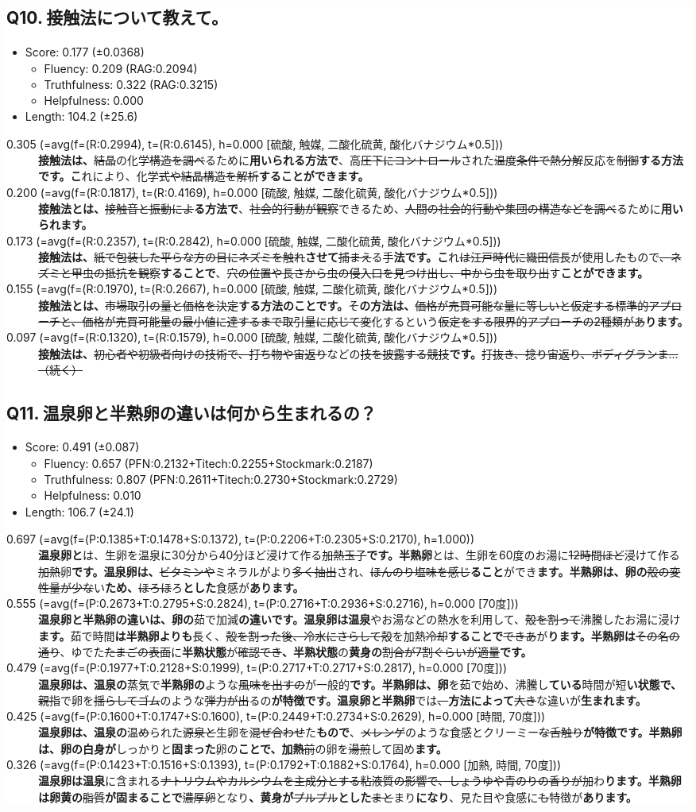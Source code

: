 </dl>

## <a name="Q10"></a>Q10. 接触法について教えて。

- Score: 0.177 (±0.0368)
  - Fluency: 0.209 (RAG:0.2094)
  - Truthfulness: 0.322 (RAG:0.3215)
  - Helpfulness: 0.000
- Length: 104.2 (±25.6)

<dl>
<dt>0.305 (=avg(f=(R:0.2994), t=(R:0.6145), h=0.000 [硫酸, 触媒, 二酸化硫黄, 酸化バナジウム*0.5]))</dt>
<dd><b>接触法は、</b><s>結晶</s>の化学<s>構造を調べ</s>るために<b>用いられる方法で</b>、高<s>圧下にコントロール</s>された<s>温度条件で熱分解</s>反応を<s>制御</s><b>する方法です。こ</b>れにより、化学<s>式や結晶構造を解析</s><b>することができます。</b></dd>
<dt>0.200 (=avg(f=(R:0.1817), t=(R:0.4169), h=0.000 [硫酸, 触媒, 二酸化硫黄, 酸化バナジウム*0.5]))</dt>
<dd><b>接触法とは、</b><s>接触音と振動によ</s><b>る方法で</b>、<s>社会的行動が観察</s>できるため、<s>人間の社会的行動や集団の構造などを調べ</s>るために<b>用いられます。</b></dd>
<dt>0.173 (=avg(f=(R:0.2357), t=(R:0.2842), h=0.000 [硫酸, 触媒, 二酸化硫黄, 酸化バナジウム*0.5]))</dt>
<dd><b>接触法は、</b><s>紙で包装した平らな方の目にネズミを触れ</s><b>させて</b><s>捕まえ</s>る手<b>法です。こ</b>れ<s>は江戸時代に織田信長</s>が使用し<s>た</s>もので<s>、ネズミと甲虫の抵抗を観察</s><b>することで</b>、<s>穴の位置や長さから虫の侵入口を見つけ出し、中から虫を取り出</s>す<b>ことができます。</b></dd>
<dt>0.155 (=avg(f=(R:0.1970), t=(R:0.2667), h=0.000 [硫酸, 触媒, 二酸化硫黄, 酸化バナジウム*0.5]))</dt>
<dd><b>接触法とは、</b><s>市場取引の量と価格を決定</s><b>する方法のことです。</b>そ<b>の方法は、</b><s>価格が売買可能な量に等しいと仮定する標準的アプローチと、価格が売買可能量の最小値に達するまで取引量に応じて変</s>化するという<s>仮定をする限界的アプローチの2種類があ</s><b>ります。</b></dd>
<dt>0.097 (=avg(f=(R:0.1320), t=(R:0.1579), h=0.000 [硫酸, 触媒, 二酸化硫黄, 酸化バナジウム*0.5]))</dt>
<dd><b>接触法は、</b><s>初心者や初級者向けの技術で、打ち物や宙返り</s>などの<s>技を披露する競技</s><b>です。</b><s>打抜き、捻り宙返り、ボディグランま&#46;&#46;&#46;（続く）</s></dd>
</dl>

## <a name="Q11"></a>Q11. 温泉卵と半熟卵の違いは何から生まれるの？

- Score: 0.491 (±0.087)
  - Fluency: 0.657 (PFN:0.2132+Titech:0.2255+Stockmark:0.2187)
  - Truthfulness: 0.807 (PFN:0.2611+Titech:0.2730+Stockmark:0.2729)
  - Helpfulness: 0.010
- Length: 106.7 (±24.1)

<dl>
<dt>0.697 (=avg(f=(P:0.1385+T:0.1478+S:0.1372), t=(P:0.2206+T:0.2305+S:0.2170), h=1.000))</dt>
<dd><b>温泉卵と</b>は、生卵を温泉に30分から40分ほど浸けて作る<s>加熱玉子</s><b>です。半熟卵</b>とは、生卵を60度のお湯に<s>12時間ほど</s>浸けて作る<s>加熱</s>卵<b>です。温泉卵は、</b><s>ビタミンや</s>ミネラルがより<s>多く抽出</s>され、<s>ほんのり塩味を感じ</s><b>ること</b>ができ<b>ます。半熟卵は、卵の</b><s>殻の変性量が少な</s>い<b>ため、</b><s>ほろほ</s>ろ<b>とした</b>食感が<b>あります。</b></dd>
<dt>0.555 (=avg(f=(P:0.2673+T:0.2795+S:0.2824), t=(P:0.2716+T:0.2936+S:0.2716), h=0.000 [70度]))</dt>
<dd><b>温泉卵と半熟卵の違いは、卵の</b>茹で加減<b>の違いです。温泉卵は温泉</b>やお湯などの熱水を利用して、<s>殻を割って</s>沸騰したお湯に浸け<b>ます。</b>茹で時間<b>は半熟卵よりも</b>長く、<s>殻を割った後、冷水にさらして殻</s>を加熱<s>冷却</s><b>することで</b><s>できあ</s>が<b>ります。半熟卵は</b><s>その名の通り</s>、ゆでた<s>たまごの表面</s>に<b>半熟状態</b>が<s>確認でき</s><b>、半熟状態</b>の<b>黄身の</b><s>割合が7割ぐらいが適量</s><b>です。</b></dd>
<dt>0.479 (=avg(f=(P:0.1977+T:0.2128+S:0.1999), t=(P:0.2717+T:0.2717+S:0.2817), h=0.000 [70度]))</dt>
<dd><b>温泉卵は、温泉の</b>蒸気で<b>半熟卵の</b>ような<s>風味を出すの</s>が一般的<b>です。半熟卵は、卵</b>を茹で始め、沸騰し<b>ている</b>時間が短<b>い状態で、</b><s>親指</s>で卵を<s>揺らしてゴム</s>のような<s>弾力が出</s>るの<b>が特徴です。温泉卵と半熟卵</b>では<s>、</s><b>方法によって</b><s>大き</s>な違いが<b>生まれます。</b></dd>
<dt>0.425 (=avg(f=(P:0.1600+T:0.1747+S:0.1600), t=(P:0.2449+T:0.2734+S:0.2629), h=0.000 [時間, 70度]))</dt>
<dd><b>温泉卵は、温泉の</b>温<s>め</s>られた<s>源泉と</s>生卵を<s>混ぜ合わせ</s>た<b>もので</b>、<s>メレンゲ</s>のような食感とクリーミー<s>な舌触り</s><b>が特徴です。半熟卵は、卵の白身が</b>しっかりと<b>固まった</b>卵の<b>ことで、加熱</b><s>前</s>の卵を<s>湯煎</s>して固め<b>ます。</b></dd>
<dt>0.326 (=avg(f=(P:0.1423+T:0.1516+S:0.1393), t=(P:0.1792+T:0.1882+S:0.1764), h=0.000 [加熱, 時間, 70度]))</dt>
<dd><b>温泉卵は温泉</b>に含まれる<s>ナトリウムやカルシウムを主成分とする粘液質の影響で、しょうゆや青のりの香りが加</s>わ<b>ります。半熟卵は卵黄の</b><s>脂質</s><b>が固まることで</b><s>濃厚卵</s>となり<b>、黄身が</b><s>プルプル</s><b>とした</b><s>まと</s>まり<b>になり</b>、見た目や食感に<s>も</s>特徴が<b>あります。</b></dd>
</dl>

